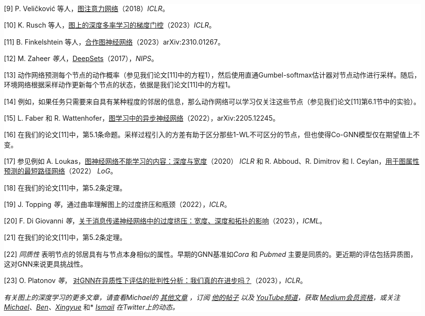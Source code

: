 [9] P. Veličković 等人，[图注意力网络](https://arxiv.org/abs/1710.10903)（2018）*ICLR*。

[10] K. Rusch 等人，[图上的深度多率学习的梯度门控](https://arxiv.org/pdf/2210.00513.pdf)（2023）*ICLR*。

[11] B. Finkelshtein 等人，[合作图神经网络](https://arxiv.org/abs/2310.01267)（2023）arXiv:2310.01267。

[12] M. Zaheer *等人*，[DeepSets](https://proceedings.neurips.cc/paper_files/paper/2017/file/f22e4747da1aa27e363d86d40ff442fe-Paper.pdf)（2017），*NIPS*。

[13] 动作网络预测每个节点的动作概率（参见我们论文[11]中的方程1），然后使用直通Gumbel-softmax估计器对节点动作进行采样。随后，环境网络根据采样动作更新每个节点的状态，依据是我们论文[11]中的方程1。

[14] 例如，如果任务只需要来自具有某种程度的邻居的信息，那么动作网络可以学习仅关注这些节点（参见我们论文[11]第6.1节中的实验）。

[15] L. Faber 和 R. Wattenhofer，[图学习中的异步神经网络](https://arxiv.org/abs/2205.12245)（2022），arXiv:2205.12245。

[16] 在我们的论文[11]中，第5.1条命题。采样过程引入的方差有助于区分那些1-WL不可区分的节点，但也使得Co-GNN模型仅在期望值上不变。

[17] 参见例如 A. Loukas，[图神经网络不能学习的内容：深度与宽度](https://arxiv.org/abs/1907.03199)（2020） *ICLR* 和 R. Abboud、R. Dimitrov 和 I. Ceylan，[用于图属性预测的最短路径网络](https://arxiv.org/abs/2206.01003)（2022） *LoG*。

[18] 在我们的论文[11]中，第5.2条定理。

[19] J. Topping *等*，通过曲率理解图上的过度挤压和瓶颈（2022），*ICLR*。

[20] F. Di Giovanni *等*，[关于消息传递神经网络中的过度挤压：宽度、深度和拓扑的影响](https://arxiv.org/pdf/2302.02941.pdf)（2023），*ICML*。

[21] 在我们的论文[11]中，第5.2条定理。

[22] *同质性* 表明节点的邻居具有与节点本身相似的属性。早期的GNN基准如*Cora* 和 *Pubmed* 主要是同质的。更近期的评估包括异质图，这对GNN来说更具挑战性。

[23] O. Platonov *等*， [对GNN在异质性下评估的批判性分析：我们真的在进步吗？](https://arxiv.org/pdf/2302.11640.pdf)（2023），*ICLR*。

*有关图上的深度学习的更多文章，请查看Michael的* [*其他文章*](https://towardsdatascience.com/graph-deep-learning/home) *，订阅* [*他的帖子*](https://michael-bronstein.medium.com/subscribe) *以及* [*YouTube频道*](https://www.youtube.com/c/MichaelBronsteinGDL)*，获取* [*Medium会员资格*](https://michael-bronstein.medium.com/membership)*，或关注* [*Michael*](https://twitter.com/mmbronstein)、[*Ben*](https://twitter.com/benfinkelshtein)*、[*Xingyue*](https://twitter.com/hxyscott)* 和* [*Ismail*](https://twitter.com/ismaililkanc) *在Twitter上的动态。*
